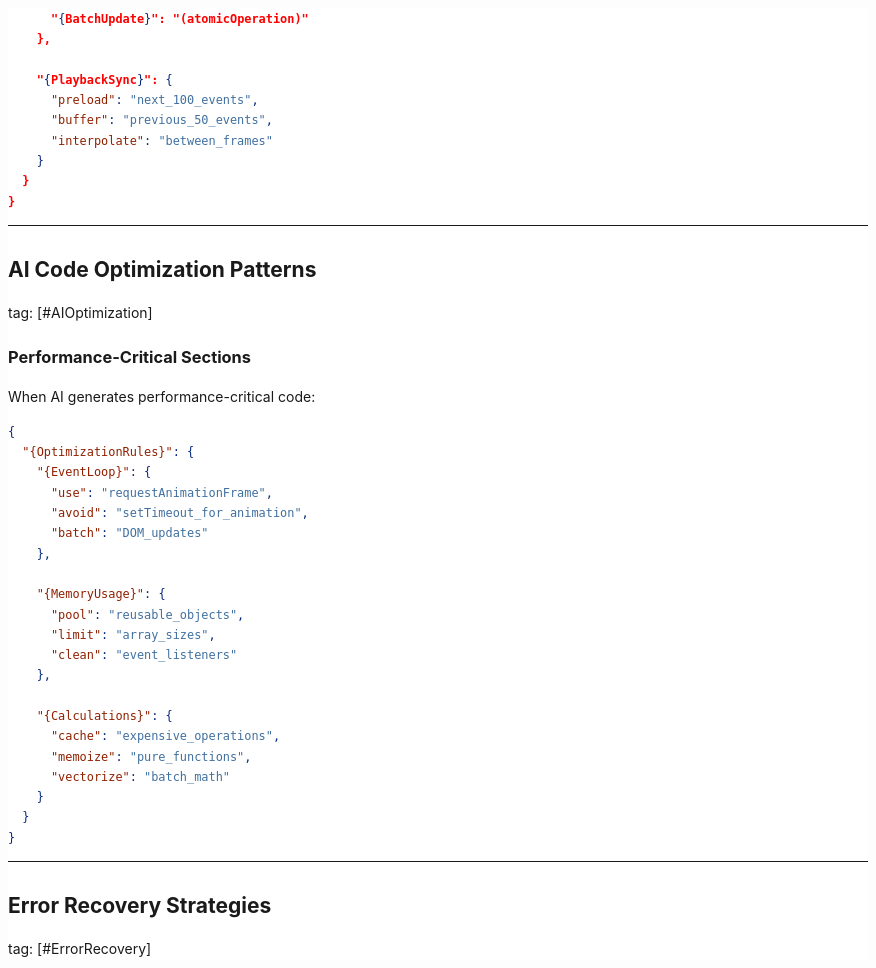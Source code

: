 ```json
      "{BatchUpdate}": "(atomicOperation)"
    },
    
    "{PlaybackSync}": {
      "preload": "next_100_events",
      "buffer": "previous_50_events",
      "interpolate": "between_frames"
    }
  }
}
```

---

## AI Code Optimization Patterns

tag: [#AIOptimization]

### Performance-Critical Sections

When AI generates performance-critical code:

```json
{
  "{OptimizationRules}": {
    "{EventLoop}": {
      "use": "requestAnimationFrame",
      "avoid": "setTimeout_for_animation",
      "batch": "DOM_updates"
    },
    
    "{MemoryUsage}": {
      "pool": "reusable_objects",
      "limit": "array_sizes",
      "clean": "event_listeners"
    },
    
    "{Calculations}": {
      "cache": "expensive_operations",
      "memoize": "pure_functions",
      "vectorize": "batch_math"
    }
  }
}
```

---

## Error Recovery Strategies

tag: [#ErrorRecovery]
